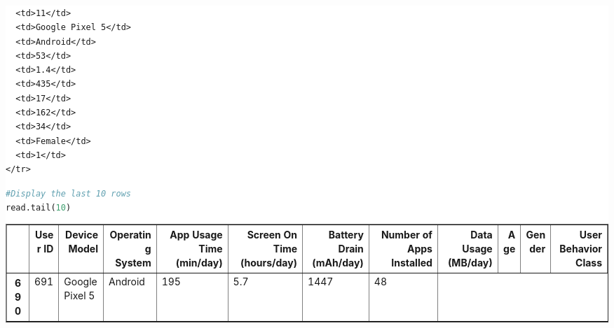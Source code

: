       <td>11</td>
      <td>Google Pixel 5</td>
      <td>Android</td>
      <td>53</td>
      <td>1.4</td>
      <td>435</td>
      <td>17</td>
      <td>162</td>
      <td>34</td>
      <td>Female</td>
      <td>1</td>
    </tr>
  </tbody>
</table>
</div>




```python
#Display the last 10 rows
read.tail(10)
```




<div>
<style scoped>
    .dataframe tbody tr th:only-of-type {
        vertical-align: middle;
    }

    .dataframe tbody tr th {
        vertical-align: top;
    }

    .dataframe thead th {
        text-align: right;
    }
</style>
<table border="1" class="dataframe">
  <thead>
    <tr style="text-align: right;">
      <th></th>
      <th>User ID</th>
      <th>Device Model</th>
      <th>Operating System</th>
      <th>App Usage Time (min/day)</th>
      <th>Screen On Time (hours/day)</th>
      <th>Battery Drain (mAh/day)</th>
      <th>Number of Apps Installed</th>
      <th>Data Usage (MB/day)</th>
      <th>Age</th>
      <th>Gender</th>
      <th>User Behavior Class</th>
    </tr>
  </thead>
  <tbody>
    <tr>
      <th>690</th>
      <td>691</td>
      <td>Google Pixel 5</td>
      <td>Android</td>
      <td>195</td>
      <td>5.7</td>
      <td>1447</td>
      <td>48</td>